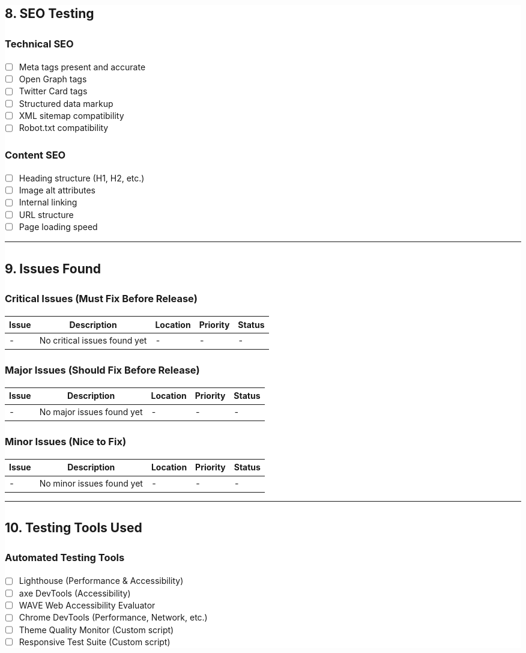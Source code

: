 
## 8. SEO Testing

### Technical SEO
- [ ] Meta tags present and accurate
- [ ] Open Graph tags
- [ ] Twitter Card tags
- [ ] Structured data markup
- [ ] XML sitemap compatibility
- [ ] Robot.txt compatibility

### Content SEO
- [ ] Heading structure (H1, H2, etc.)
- [ ] Image alt attributes
- [ ] Internal linking
- [ ] URL structure
- [ ] Page loading speed

---

## 9. Issues Found

### Critical Issues (Must Fix Before Release)
| Issue | Description | Location | Priority | Status |
|-------|-------------|----------|----------|--------|
| - | No critical issues found yet | - | - | - |

### Major Issues (Should Fix Before Release)
| Issue | Description | Location | Priority | Status |
|-------|-------------|----------|----------|--------|
| - | No major issues found yet | - | - | - |

### Minor Issues (Nice to Fix)
| Issue | Description | Location | Priority | Status |
|-------|-------------|----------|----------|--------|
| - | No minor issues found yet | - | - | - |

---

## 10. Testing Tools Used

### Automated Testing Tools
- [ ] Lighthouse (Performance & Accessibility)
- [ ] axe DevTools (Accessibility)
- [ ] WAVE Web Accessibility Evaluator
- [ ] Chrome DevTools (Performance, Network, etc.)
- [ ] Theme Quality Monitor (Custom script)
- [ ] Responsive Test Suite (Custom script)
